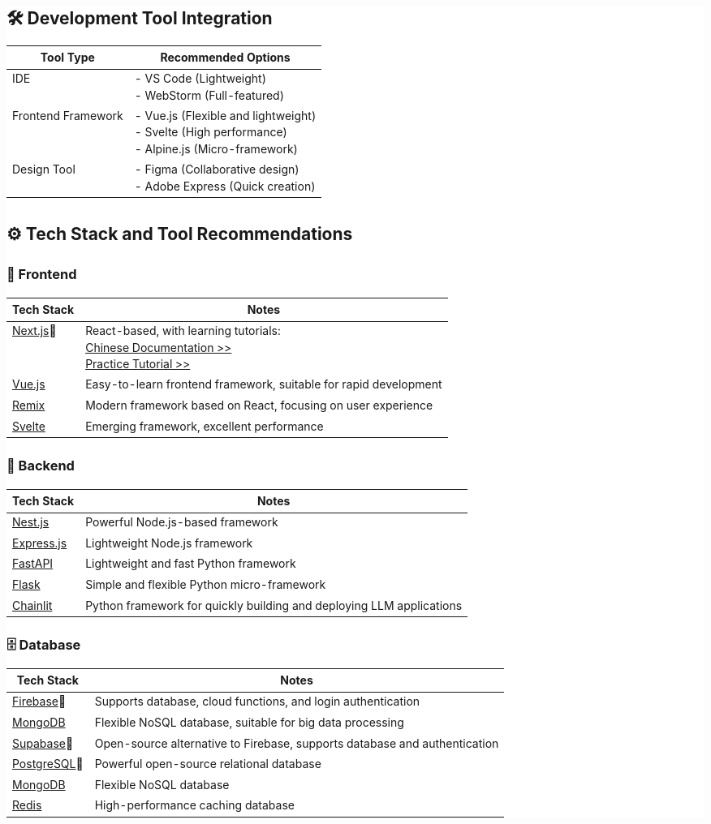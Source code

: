 ## 🛠️ Development Tool Integration

| Tool Type | Recommended Options |
| --- | --- |
| IDE | - VS Code (Lightweight)<br>- WebStorm (Full-featured) |
| Frontend Framework | - Vue.js (Flexible and lightweight)<br>- Svelte (High performance)<br>- Alpine.js (Micro-framework) |
| Design Tool | - Figma (Collaborative design)<br>- Adobe Express (Quick creation) |


## ⚙️ Tech Stack and Tool Recommendations

### 🎨 Frontend

| Tech Stack | Notes|
| --- | --- |
| [Next.js](https://nextjs.org/)🌟 | React-based, with learning tutorials:<br>[Chinese Documentation >>](https://nextjscn.org/)<br>[Practice Tutorial >>](https://nextjs.weijunext.com/)  |
| [Vue.js](https://vuejs.org/) | Easy-to-learn frontend framework, suitable for rapid development |
| [Remix](https://remix.run/) | Modern framework based on React, focusing on user experience |
| [Svelte](https://svelte.dev/) | Emerging framework, excellent performance|

### 🔧 Backend

| Tech Stack | Notes |
| --- | --- |
| [Nest.js](https://docs.nestjs.com/) | Powerful Node.js-based framework |
| [Express.js](https://expressjs.com/) | Lightweight Node.js framework |
| [FastAPI](https://fastapi.tiangolo.com/) | Lightweight and fast Python framework |
| [Flask](https://flask.palletsprojects.com/) | Simple and flexible Python micro-framework |
| [Chainlit](https://docs.chainlit.io/) | Python framework for quickly building and deploying LLM applications |

### 🗄️ Database

| Tech Stack | Notes |
| --- | --- |
| [Firebase](https://console.firebase.google.com/)🌟 | Supports database, cloud functions, and login authentication |
| [MongoDB](https://www.mongodb.com/) | Flexible NoSQL database, suitable for big data processing |
| [Supabase](https://supabase.com/)🌟 | Open-source alternative to Firebase, supports database and authentication |
| [PostgreSQL](https://www.postgresql.org/)🌟 | Powerful open-source relational database |
| [MongoDB](https://www.mongodb.com/) | Flexible NoSQL database |
| [Redis](https://redis.io/) | High-performance caching database |

